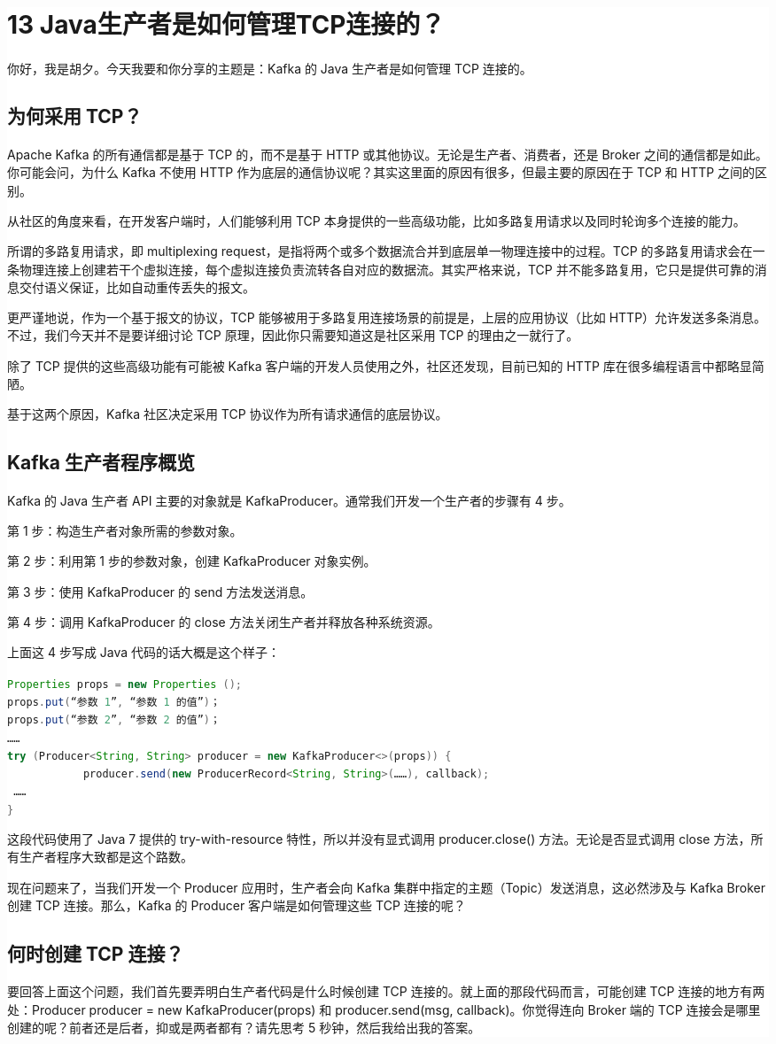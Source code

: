 # 13 Java生产者是如何管理TCP连接的？

你好，我是胡夕。今天我要和你分享的主题是：Kafka 的 Java 生产者是如何管理 TCP 连接的。

## 为何采用 TCP？

Apache Kafka 的所有通信都是基于 TCP 的，而不是基于 HTTP 或其他协议。无论是生产者、消费者，还是 Broker 之间的通信都是如此。你可能会问，为什么 Kafka 不使用 HTTP 作为底层的通信协议呢？其实这里面的原因有很多，但最主要的原因在于 TCP 和 HTTP 之间的区别。

从社区的角度来看，在开发客户端时，人们能够利用 TCP 本身提供的一些高级功能，比如多路复用请求以及同时轮询多个连接的能力。

所谓的多路复用请求，即 multiplexing request，是指将两个或多个数据流合并到底层单一物理连接中的过程。TCP 的多路复用请求会在一条物理连接上创建若干个虚拟连接，每个虚拟连接负责流转各自对应的数据流。其实严格来说，TCP 并不能多路复用，它只是提供可靠的消息交付语义保证，比如自动重传丢失的报文。

更严谨地说，作为一个基于报文的协议，TCP 能够被用于多路复用连接场景的前提是，上层的应用协议（比如 HTTP）允许发送多条消息。不过，我们今天并不是要详细讨论 TCP 原理，因此你只需要知道这是社区采用 TCP 的理由之一就行了。

除了 TCP 提供的这些高级功能有可能被 Kafka 客户端的开发人员使用之外，社区还发现，目前已知的 HTTP 库在很多编程语言中都略显简陋。

基于这两个原因，Kafka 社区决定采用 TCP 协议作为所有请求通信的底层协议。

## Kafka 生产者程序概览

Kafka 的 Java 生产者 API 主要的对象就是 KafkaProducer。通常我们开发一个生产者的步骤有 4 步。

第 1 步：构造生产者对象所需的参数对象。

第 2 步：利用第 1 步的参数对象，创建 KafkaProducer 对象实例。

第 3 步：使用 KafkaProducer 的 send 方法发送消息。

第 4 步：调用 KafkaProducer 的 close 方法关闭生产者并释放各种系统资源。

上面这 4 步写成 Java 代码的话大概是这个样子：

```java
Properties props = new Properties ();
props.put(“参数 1”, “参数 1 的值”)；
props.put(“参数 2”, “参数 2 的值”)；
……
try (Producer<String, String> producer = new KafkaProducer<>(props)) {
            producer.send(new ProducerRecord<String, String>(……), callback);
 ……
}
```

这段代码使用了 Java 7 提供的 try-with-resource 特性，所以并没有显式调用 producer.close() 方法。无论是否显式调用 close 方法，所有生产者程序大致都是这个路数。

现在问题来了，当我们开发一个 Producer 应用时，生产者会向 Kafka 集群中指定的主题（Topic）发送消息，这必然涉及与 Kafka Broker 创建 TCP 连接。那么，Kafka 的 Producer 客户端是如何管理这些 TCP 连接的呢？

## 何时创建 TCP 连接？

要回答上面这个问题，我们首先要弄明白生产者代码是什么时候创建 TCP 连接的。就上面的那段代码而言，可能创建 TCP 连接的地方有两处：Producer producer = new KafkaProducer(props) 和 producer.send(msg, callback)。你觉得连向 Broker 端的 TCP 连接会是哪里创建的呢？前者还是后者，抑或是两者都有？请先思考 5 秒钟，然后我给出我的答案。
